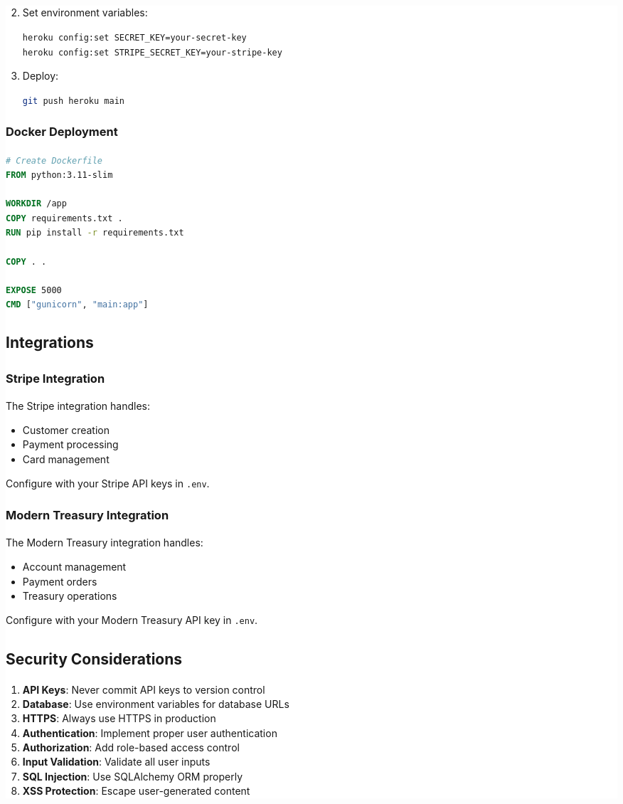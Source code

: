 2. Set environment variables:
   ```bash
   heroku config:set SECRET_KEY=your-secret-key
   heroku config:set STRIPE_SECRET_KEY=your-stripe-key
   ```

3. Deploy:
   ```bash
   git push heroku main
   ```

### Docker Deployment

```dockerfile
# Create Dockerfile
FROM python:3.11-slim

WORKDIR /app
COPY requirements.txt .
RUN pip install -r requirements.txt

COPY . .

EXPOSE 5000
CMD ["gunicorn", "main:app"]
```

## Integrations

### Stripe Integration

The Stripe integration handles:
- Customer creation
- Payment processing  
- Card management

Configure with your Stripe API keys in `.env`.

### Modern Treasury Integration

The Modern Treasury integration handles:
- Account management
- Payment orders
- Treasury operations

Configure with your Modern Treasury API key in `.env`.

## Security Considerations

1. **API Keys**: Never commit API keys to version control
2. **Database**: Use environment variables for database URLs
3. **HTTPS**: Always use HTTPS in production
4. **Authentication**: Implement proper user authentication
5. **Authorization**: Add role-based access control
6. **Input Validation**: Validate all user inputs
7. **SQL Injection**: Use SQLAlchemy ORM properly
8. **XSS Protection**: Escape user-generated content
